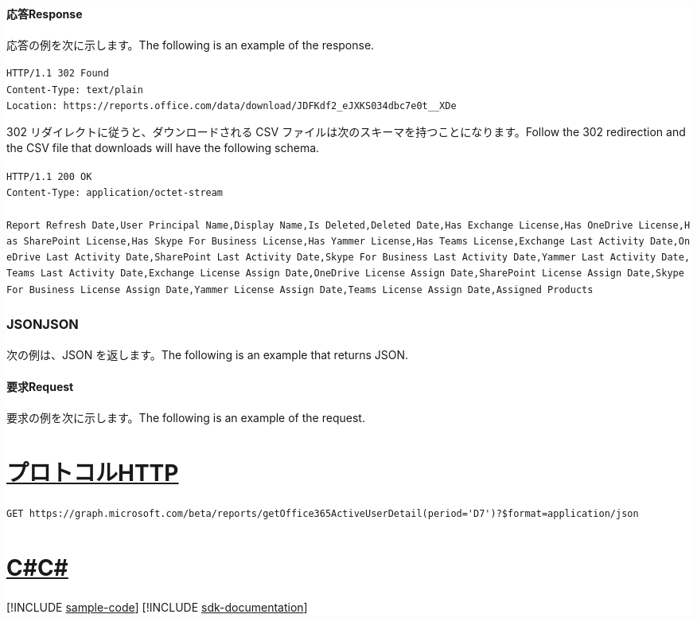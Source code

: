 

#### <a name="response"></a><span data-ttu-id="4baa1-200">応答</span><span class="sxs-lookup"><span data-stu-id="4baa1-200">Response</span></span>

<span data-ttu-id="4baa1-201">応答の例を次に示します。</span><span class="sxs-lookup"><span data-stu-id="4baa1-201">The following is an example of the response.</span></span>

 

```http
HTTP/1.1 302 Found
Content-Type: text/plain
Location: https://reports.office.com/data/download/JDFKdf2_eJXKS034dbc7e0t__XDe
```

<span data-ttu-id="4baa1-202">302 リダイレクトに従うと、ダウンロードされる CSV ファイルは次のスキーマを持つことになります。</span><span class="sxs-lookup"><span data-stu-id="4baa1-202">Follow the 302 redirection and the CSV file that downloads will have the following schema.</span></span>



```http
HTTP/1.1 200 OK
Content-Type: application/octet-stream

Report Refresh Date,User Principal Name,Display Name,Is Deleted,Deleted Date,Has Exchange License,Has OneDrive License,Has SharePoint License,Has Skype For Business License,Has Yammer License,Has Teams License,Exchange Last Activity Date,OneDrive Last Activity Date,SharePoint Last Activity Date,Skype For Business Last Activity Date,Yammer Last Activity Date,Teams Last Activity Date,Exchange License Assign Date,OneDrive License Assign Date,SharePoint License Assign Date,Skype For Business License Assign Date,Yammer License Assign Date,Teams License Assign Date,Assigned Products
```

### <a name="json"></a><span data-ttu-id="4baa1-203">JSON</span><span class="sxs-lookup"><span data-stu-id="4baa1-203">JSON</span></span>

<span data-ttu-id="4baa1-204">次の例は、JSON を返します。</span><span class="sxs-lookup"><span data-stu-id="4baa1-204">The following is an example that returns JSON.</span></span>

#### <a name="request"></a><span data-ttu-id="4baa1-205">要求</span><span class="sxs-lookup"><span data-stu-id="4baa1-205">Request</span></span>

<span data-ttu-id="4baa1-206">要求の例を次に示します。</span><span class="sxs-lookup"><span data-stu-id="4baa1-206">The following is an example of the request.</span></span>


# <a name="httptabhttp"></a>[<span data-ttu-id="4baa1-207">プロトコル</span><span class="sxs-lookup"><span data-stu-id="4baa1-207">HTTP</span></span>](#tab/http)


```http
GET https://graph.microsoft.com/beta/reports/getOffice365ActiveUserDetail(period='D7')?$format=application/json
```
# <a name="ctabcsharp"></a>[<span data-ttu-id="4baa1-208">C#</span><span class="sxs-lookup"><span data-stu-id="4baa1-208">C#</span></span>](#tab/csharp)
[!INCLUDE [sample-code](../includes/snippets/csharp/reportroot-getoffice365activeuserdetail-json-csharp-snippets.md)]
[!INCLUDE [sdk-documentation](../includes/snippets/snippets-sdk-documentation-link.md)]
